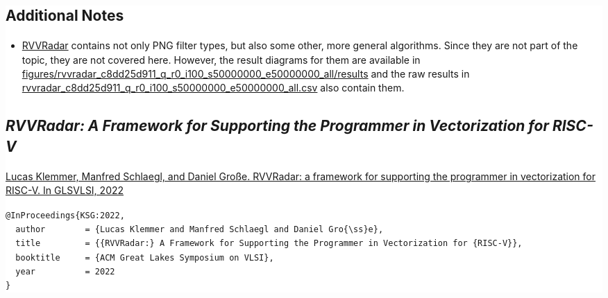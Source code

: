 


## Additional Notes
 * [RVVRadar](https://github.com/mschlaegl/RVVRadar) contains not only PNG filter types, but also some other, more general algorithms. Since they are not part of the topic, they are not covered here. However, the result diagrams for them are available in [figures/rvvradar_c8dd25d911_q_r0_i100_s50000000_e50000000_all/results](https://github.com/mschlaegl/libpng_rvv-doc/tree/main/figures/rvvradar_c8dd25d911_q_r0_i100_s50000000_e50000000_all/results) and the raw results in [rvvradar_c8dd25d911_q_r0_i100_s50000000_e50000000_all.csv](https://github.com/mschlaegl/libpng_rvv-doc/blob/main/figures/rvvradar_c8dd25d911_q_r0_i100_s50000000_e50000000_all.csv) also contain them.


## *RVVRadar: A Framework for Supporting the Programmer in Vectorization for RISC-V*

[Lucas Klemmer, Manfred Schlaegl, and Daniel Große. RVVRadar: a framework for supporting the programmer in vectorization for RISC-V. In GLSVLSI, 2022](https://www.ics.jku.at/files/2022GLSVLSI_RVVRadar.pdf)

```
@InProceedings{KSG:2022,
  author        = {Lucas Klemmer and Manfred Schlaegl and Daniel Gro{\ss}e},
  title         = {{RVVRadar:} A Framework for Supporting the Programmer in Vectorization for {RISC-V}},
  booktitle     = {ACM Great Lakes Symposium on VLSI},
  year          = 2022
}
```
